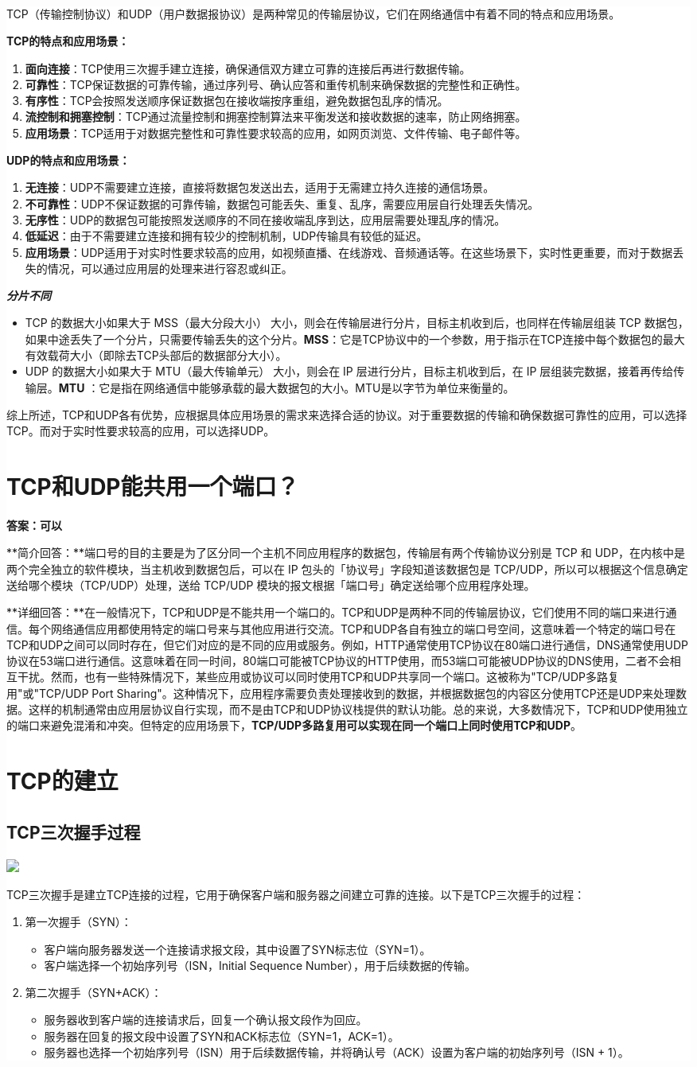 TCP（传输控制协议）和UDP（用户数据报协议）是两种常见的传输层协议，它们在网络通信中有着不同的特点和应用场景。

**TCP的特点和应用场景：**
1. **面向连接**：TCP使用三次握手建立连接，确保通信双方建立可靠的连接后再进行数据传输。
2. **可靠性**：TCP保证数据的可靠传输，通过序列号、确认应答和重传机制来确保数据的完整性和正确性。
3. **有序性**：TCP会按照发送顺序保证数据包在接收端按序重组，避免数据包乱序的情况。
4. **流控制和拥塞控制**：TCP通过流量控制和拥塞控制算法来平衡发送和接收数据的速率，防止网络拥塞。
5. **应用场景**：TCP适用于对数据完整性和可靠性要求较高的应用，如网页浏览、文件传输、电子邮件等。

**UDP的特点和应用场景：**
1. **无连接**：UDP不需要建立连接，直接将数据包发送出去，适用于无需建立持久连接的通信场景。
2. **不可靠性**：UDP不保证数据的可靠传输，数据包可能丢失、重复、乱序，需要应用层自行处理丢失情况。
3. **无序性**：UDP的数据包可能按照发送顺序的不同在接收端乱序到达，应用层需要处理乱序的情况。
4. **低延迟**：由于不需要建立连接和拥有较少的控制机制，UDP传输具有较低的延迟。
5. **应用场景**：UDP适用于对实时性要求较高的应用，如视频直播、在线游戏、音频通话等。在这些场景下，实时性更重要，而对于数据丢失的情况，可以通过应用层的处理来进行容忍或纠正。

***分片不同***

- TCP 的数据大小如果大于 MSS（最大分段大小） 大小，则会在传输层进行分片，目标主机收到后，也同样在传输层组装 TCP 数据包，如果中途丢失了一个分片，只需要传输丢失的这个分片。**MSS**：它是TCP协议中的一个参数，用于指示在TCP连接中每个数据包的最大有效载荷大小（即除去TCP头部后的数据部分大小）。
- UDP 的数据大小如果大于 MTU（最大传输单元） 大小，则会在 IP 层进行分片，目标主机收到后，在 IP 层组装完数据，接着再传给传输层。**MTU** ：它是指在网络通信中能够承载的最大数据包的大小。MTU是以字节为单位来衡量的。

综上所述，TCP和UDP各有优势，应根据具体应用场景的需求来选择合适的协议。对于重要数据的传输和确保数据可靠性的应用，可以选择TCP。而对于实时性要求较高的应用，可以选择UDP。

# TCP和UDP能共用一个端口？

**答案：可以**

**简介回答：**端口号的目的主要是为了区分同一个主机不同应用程序的数据包，传输层有两个传输协议分别是 TCP 和 UDP，在内核中是两个完全独立的软件模块，当主机收到数据包后，可以在 IP 包头的「协议号」字段知道该数据包是 TCP/UDP，所以可以根据这个信息确定送给哪个模块（TCP/UDP）处理，送给 TCP/UDP 模块的报文根据「端口号」确定送给哪个应用程序处理。

**详细回答：**在一般情况下，TCP和UDP是不能共用一个端口的。TCP和UDP是两种不同的传输层协议，它们使用不同的端口来进行通信。每个网络通信应用都使用特定的端口号来与其他应用进行交流。TCP和UDP各自有独立的端口号空间，这意味着一个特定的端口号在TCP和UDP之间可以同时存在，但它们对应的是不同的应用或服务。例如，HTTP通常使用TCP协议在80端口进行通信，DNS通常使用UDP协议在53端口进行通信。这意味着在同一时间，80端口可能被TCP协议的HTTP使用，而53端口可能被UDP协议的DNS使用，二者不会相互干扰。然而，也有一些特殊情况下，某些应用或协议可以同时使用TCP和UDP共享同一个端口。这被称为"TCP/UDP多路复用"或"TCP/UDP Port Sharing"。这种情况下，应用程序需要负责处理接收到的数据，并根据数据包的内容区分使用TCP还是UDP来处理数据。这样的机制通常由应用层协议自行实现，而不是由TCP和UDP协议栈提供的默认功能。总的来说，大多数情况下，TCP和UDP使用独立的端口来避免混淆和冲突。但特定的应用场景下，**TCP/UDP多路复用可以实现在同一个端口上同时使用TCP和UDP**。

# **TCP的建立**

## TCP三次握手过程

![](D:\typora\Golang_Engineer\typora-user-images\TCP三次握手过程.png)

TCP三次握手是建立TCP连接的过程，它用于确保客户端和服务器之间建立可靠的连接。以下是TCP三次握手的过程：

1. 第一次握手（SYN）：
   - 客户端向服务器发送一个连接请求报文段，其中设置了SYN标志位（SYN=1）。
   - 客户端选择一个初始序列号（ISN，Initial Sequence Number），用于后续数据的传输。

2. 第二次握手（SYN+ACK）：
   - 服务器收到客户端的连接请求后，回复一个确认报文段作为回应。
   - 服务器在回复的报文段中设置了SYN和ACK标志位（SYN=1，ACK=1）。
   - 服务器也选择一个初始序列号（ISN）用于后续数据传输，并将确认号（ACK）设置为客户端的初始序列号（ISN + 1）。

